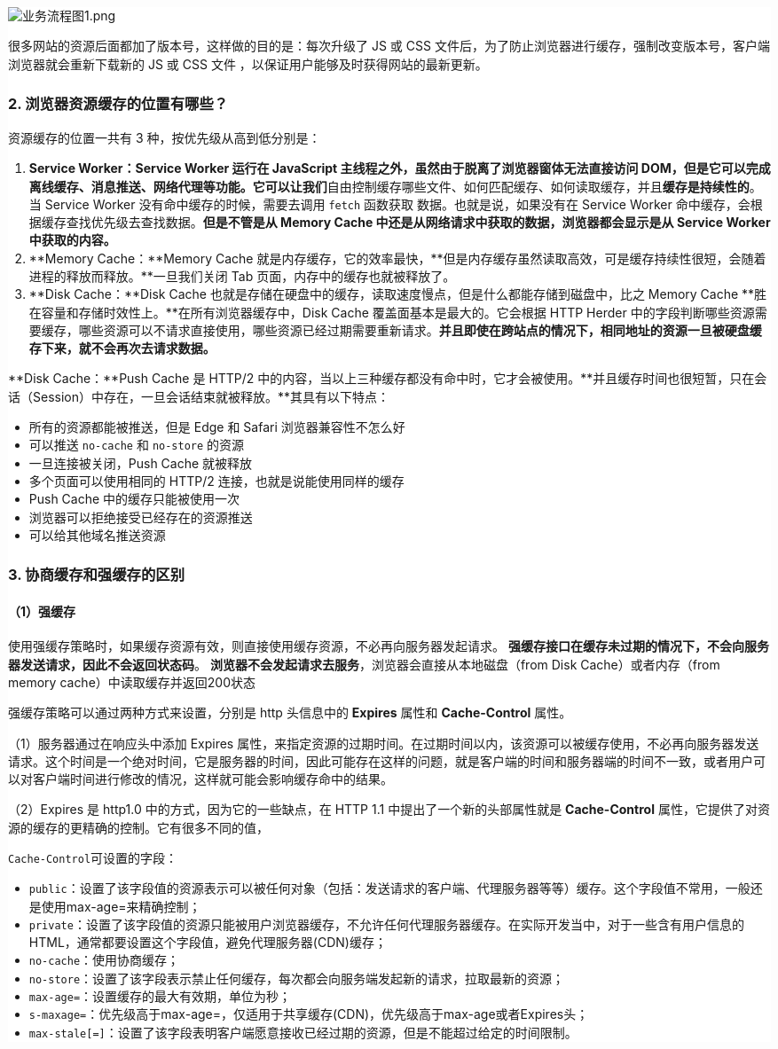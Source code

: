 ![业务流程图1.png](https://cdn.nlark.com/yuque/0/2021/png/1500604/1618399660902-60a33dae-cedc-4bd0-9a5b-160c5da3f516.png)

很多网站的资源后面都加了版本号，这样做的目的是：每次升级了 JS 或 CSS 文件后，为了防止浏览器进行缓存，强制改变版本号，客户端浏览器就会重新下载新的 JS 或 CSS 文件 ，以保证用户能够及时获得网站的最新更新。

### 2. 浏览器资源缓存的位置有哪些？

资源缓存的位置一共有 3 种，按优先级从高到低分别是：

1.  **Service Worker：Service Worker 运行在 JavaScript 主线程之外，虽然由于脱离了浏览器窗体无法直接访问 DOM，但是它可以完成离线缓存、消息推送、网络代理等功能。它可以让我们**自由控制缓存哪些文件、如何匹配缓存、如何读取缓存，并且**缓存是持续性的**。当 Service Worker 没有命中缓存的时候，需要去调用 `fetch` 函数获取  数据。也就是说，如果没有在 Service Worker 命中缓存，会根据缓存查找优先级去查找数据。**但是不管是从 Memory Cache 中还是从网络请求中获取的数据，浏览器都会显示是从 Service Worker 中获取的内容。**
2.  **Memory Cache：**Memory Cache 就是内存缓存，它的效率最快，**但是内存缓存虽然读取高效，可是缓存持续性很短，会随着进程的释放而释放。**一旦我们关闭 Tab 页面，内存中的缓存也就被释放了。
3.  **Disk Cache：**Disk Cache 也就是存储在硬盘中的缓存，读取速度慢点，但是什么都能存储到磁盘中，比之 Memory Cache **胜在容量和存储时效性上。**在所有浏览器缓存中，Disk Cache 覆盖面基本是最大的。它会根据 HTTP Herder 中的字段判断哪些资源需要缓存，哪些资源可以不请求直接使用，哪些资源已经过期需要重新请求。**并且即使在跨站点的情况下，相同地址的资源一旦被硬盘缓存下来，就不会再次去请求数据。**

**Disk Cache：**Push Cache 是 HTTP/2 中的内容，当以上三种缓存都没有命中时，它才会被使用。**并且缓存时间也很短暂，只在会话（Session）中存在，一旦会话结束就被释放。**其具有以下特点：

*   所有的资源都能被推送，但是 Edge 和 Safari 浏览器兼容性不怎么好
*   可以推送 `no-cache` 和 `no-store` 的资源
*   一旦连接被关闭，Push Cache 就被释放
*   多个页面可以使用相同的 HTTP/2 连接，也就是说能使用同样的缓存
*   Push Cache 中的缓存只能被使用一次
*   浏览器可以拒绝接受已经存在的资源推送
*   可以给其他域名推送资源

### 3. 协商缓存和强缓存的区别

#### （1）强缓存

使用强缓存策略时，如果缓存资源有效，则直接使用缓存资源，不必再向服务器发起请求。
**强缓存接口在缓存未过期的情况下，不会向服务器发送请求，因此不会返回状态码**。
**浏览器不会发起请求去服务**，浏览器会直接从本地磁盘（from Disk Cache）或者内存（from memory cache）中读取缓存并返回200状态

强缓存策略可以通过两种方式来设置，分别是 http 头信息中的 **Expires** 属性和 **Cache-Control** 属性。

（1）服务器通过在响应头中添加 Expires 属性，来指定资源的过期时间。在过期时间以内，该资源可以被缓存使用，不必再向服务器发送请求。这个时间是一个绝对时间，它是服务器的时间，因此可能存在这样的问题，就是客户端的时间和服务器端的时间不一致，或者用户可以对客户端时间进行修改的情况，这样就可能会影响缓存命中的结果。

（2）Expires 是 http1.0 中的方式，因为它的一些缺点，在 HTTP 1.1 中提出了一个新的头部属性就是 **Cache-Control**  属性，它提供了对资源的缓存的更精确的控制。它有很多不同的值，

`Cache-Control`可设置的字段：

*   `public`：设置了该字段值的资源表示可以被任何对象（包括：发送请求的客户端、代理服务器等等）缓存。这个字段值不常用，一般还是使用max-age=来精确控制；
*   `private`：设置了该字段值的资源只能被用户浏览器缓存，不允许任何代理服务器缓存。在实际开发当中，对于一些含有用户信息的HTML，通常都要设置这个字段值，避免代理服务器(CDN)缓存；
*   `no-cache`：使用协商缓存；
*   `no-store`：设置了该字段表示禁止任何缓存，每次都会向服务端发起新的请求，拉取最新的资源；
*   `max-age=`：设置缓存的最大有效期，单位为秒；
*   `s-maxage=`：优先级高于max-age=，仅适用于共享缓存(CDN)，优先级高于max-age或者Expires头；
*   `max-stale[=]`：设置了该字段表明客户端愿意接收已经过期的资源，但是不能超过给定的时间限制。

